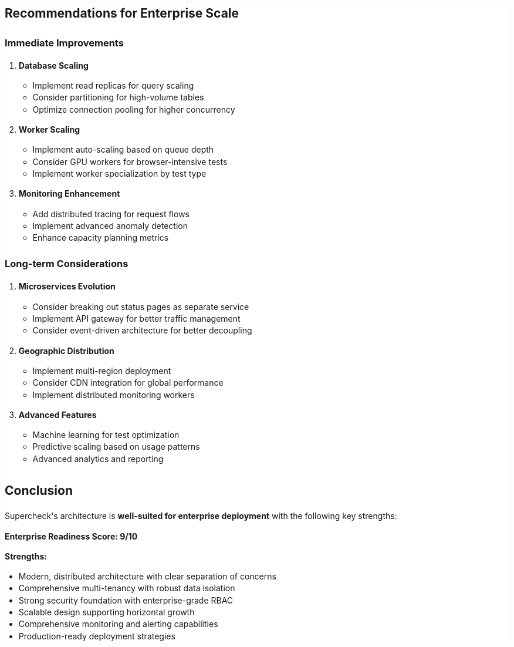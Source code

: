 ## Recommendations for Enterprise Scale

### Immediate Improvements

1. **Database Scaling**

   - Implement read replicas for query scaling
   - Consider partitioning for high-volume tables
   - Optimize connection pooling for higher concurrency

2. **Worker Scaling**

   - Implement auto-scaling based on queue depth
   - Consider GPU workers for browser-intensive tests
   - Implement worker specialization by test type

3. **Monitoring Enhancement**
   - Add distributed tracing for request flows
   - Implement advanced anomaly detection
   - Enhance capacity planning metrics

### Long-term Considerations

1. **Microservices Evolution**

   - Consider breaking out status pages as separate service
   - Implement API gateway for better traffic management
   - Consider event-driven architecture for better decoupling

2. **Geographic Distribution**

   - Implement multi-region deployment
   - Consider CDN integration for global performance
   - Implement distributed monitoring workers

3. **Advanced Features**
   - Machine learning for test optimization
   - Predictive scaling based on usage patterns
   - Advanced analytics and reporting

## Conclusion

Supercheck's architecture is **well-suited for enterprise deployment** with the following key strengths:

**Enterprise Readiness Score: 9/10**

**Strengths:**

- Modern, distributed architecture with clear separation of concerns
- Comprehensive multi-tenancy with robust data isolation
- Strong security foundation with enterprise-grade RBAC
- Scalable design supporting horizontal growth
- Comprehensive monitoring and alerting capabilities
- Production-ready deployment strategies
